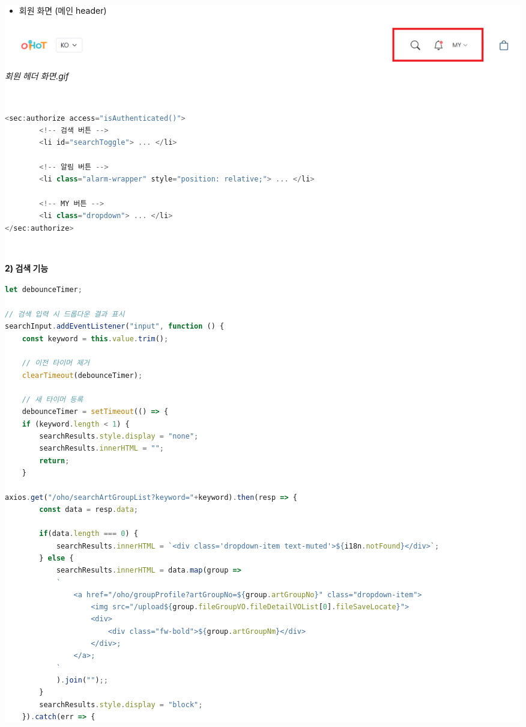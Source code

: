 - 회원 화면 (메인 header)

![기능구현](/assets/img/pro/ems/my-part/회원헤더.png "회원헤더")<br>
_회원 헤더 화면.gif_

<br>

```javascript
<sec:authorize access="isAuthenticated()">
        <!-- 검색 버튼 -->
        <li id="searchToggle"> ... </li>
        
        <!-- 알림 버튼 -->
        <li class="alarm-wrapper" style="position: relative;"> ... </li>
        
        <!-- MY 버튼 -->
        <li class="dropdown"> ... </li>
</sec:authorize>
```
<br>

<a name="search-function"></a>

**2) 검색 기능**

```javascript
let debounceTimer;
 
// 검색 입력 시 드롭다운 결과 표시
searchInput.addEventListener("input", function () {
    const keyword = this.value.trim();

    // 이전 타이머 제거
    clearTimeout(debounceTimer);

    // 새 타이머 등록
    debounceTimer = setTimeout(() => {
    if (keyword.length < 1) {
        searchResults.style.display = "none";
        searchResults.innerHTML = "";
        return;
    }
        
axios.get("/oho/searchArtGroupList?keyword="+keyword).then(resp => {
        const data = resp.data;
        
        if(data.length === 0) { 
            searchResults.innerHTML = `<div class='dropdown-item text-muted'>${i18n.notFound}</div>`; 
        } else {
            searchResults.innerHTML = data.map(group => 
            `
                <a href="/oho/groupProfile?artGroupNo=${group.artGroupNo}" class="dropdown-item">
                    <img src="/upload${group.fileGroupVO.fileDetailVOList[0].fileSaveLocate}">
                    <div>
                        <div class="fw-bold">${group.artGroupNm}</div>
                    </div>;
                </a>;
            `
            ).join("");;
        }
        searchResults.style.display = "block";
    }).catch(err => {
```
